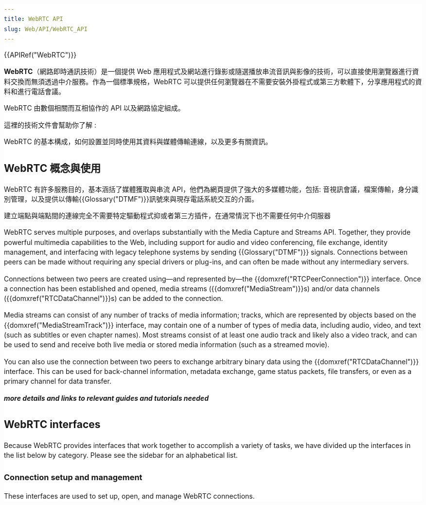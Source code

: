 ```yaml
---
title: WebRTC API
slug: Web/API/WebRTC_API
---
```


{{APIRef("WebRTC")}}

**WebRTC**（網路即時通訊技術）是一個提供 Web 應用程式及網站進行錄影或隨選播放串流音訊與影像的技術，可以直接使用瀏覽器進行資料交換而無須透過中介服務。作為一個標準規格，WebRTC 可以提供任何瀏覽器在不需要安裝外掛程式或第三方軟體下，分享應用程式的資料和進行電話會議。

WebRTC 由數個相關而互相協作的 API 以及網路協定組成。

這裡的技術文件會幫助你了解 :

WebRTC 的基本構成，如何設置並同時使用其資料與媒體傳輸連線，以及更多有關資訊。

## WebRTC 概念與使用

WebRTC 有許多服務目的，基本涵括了媒體獲取與串流 API，他們為網頁提供了強大的多媒體功能，包括: 音視訊會議，檔案傳輸，身分識別管理，以及提供以傳輸{{Glossary("DTMF")}}訊號來與現存電話系統交互的介面。

建立端點與端點間的連線完全不需要特定驅動程式抑或者第三方插件，在通常情況下也不需要任何中介伺服器

WebRTC serves multiple purposes, and overlaps substantially with the Media Capture and Streams API. Together, they provide powerful multimedia capabilities to the Web, including support for audio and video conferencing, file exchange, identity management, and interfacing with legacy telephone systems by sending {{Glossary("DTMF")}} signals. Connections between peers can be made without requiring any special drivers or plug-ins, and can often be made without any intermediary servers.

Connections between two peers are created using—and represented by—the {{domxref("RTCPeerConnection")}} interface. Once a connection has been established and opened, media streams ({{domxref("MediaStream")}}s) and/or data channels ({{domxref("RTCDataChannel")}}s) can be added to the connection.

Media streams can consist of any number of tracks of media information; tracks, which are represented by objects based on the {{domxref("MediaStreamTrack")}} interface, may contain one of a number of types of media data, including audio, video, and text (such as subtitles or even chapter names). Most streams consist of at least one audio track and likely also a video track, and can be used to send and receive both live media or stored media information (such as a streamed movie).

You can also use the connection between two peers to exchange arbitrary binary data using the {{domxref("RTCDataChannel")}} interface. This can be used for back-channel information, metadata exchange, game status packets, file transfers, or even as a primary channel for data transfer.

_**more details and links to relevant guides and tutorials needed**_

## WebRTC interfaces

Because WebRTC provides interfaces that work together to accomplish a variety of tasks, we have divided up the interfaces in the list below by category. Please see the sidebar for an alphabetical list.

### Connection setup and management

These interfaces are used to set up, open, and manage WebRTC connections.
